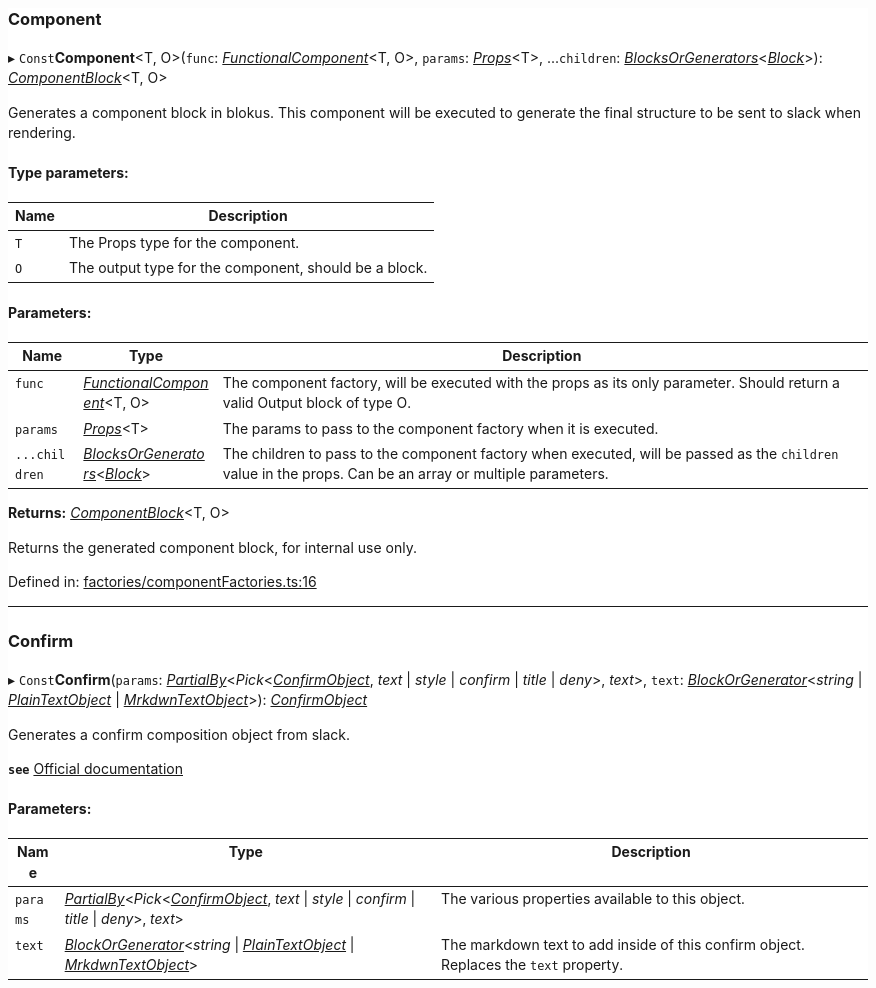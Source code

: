 ### Component

▸ `Const`**Component**<T, O\>(`func`: [*FunctionalComponent*](modules.md#functionalcomponent)<T, O\>, `params`: [*Props*](modules.md#props)<T\>, ...`children`: [*BlocksOrGenerators*](modules.md#blocksorgenerators)<[*Block*](interfaces/block.md)\>): [*ComponentBlock*](interfaces/componentblock.md)<T, O\>

Generates a component block in blokus. This component will be executed to
generate the final structure to be sent to slack when rendering.

#### Type parameters:

Name | Description |
------ | ------ |
`T` | The Props type for the component.   |
`O` | The output type for the component, should be a block.   |

#### Parameters:

Name | Type | Description |
------ | ------ | ------ |
`func` | [*FunctionalComponent*](modules.md#functionalcomponent)<T, O\> | The component factory, will be executed with the props as its only parameter. Should return a valid Output block of type O.   |
`params` | [*Props*](modules.md#props)<T\> | The params to pass to the component factory when it is executed.   |
`...children` | [*BlocksOrGenerators*](modules.md#blocksorgenerators)<[*Block*](interfaces/block.md)\> | The children to pass to the component factory when executed, will be passed as the `children` value in the props. Can be an array or multiple parameters.   |

**Returns:** [*ComponentBlock*](interfaces/componentblock.md)<T, O\>

Returns the generated component block, for internal use only.

Defined in: [factories/componentFactories.ts:16](https://github.com/instantish/blokus/blob/8b8e846/src/factories/componentFactories.ts#L16)

___

### Confirm

▸ `Const`**Confirm**(`params`: [*PartialBy*](modules.md#partialby)<*Pick*<[*ConfirmObject*](interfaces/confirmobject.md), *text* \| *style* \| *confirm* \| *title* \| *deny*\>, *text*\>, `text`: [*BlockOrGenerator*](modules.md#blockorgenerator)<*string* \| [*PlainTextObject*](interfaces/plaintextobject.md) \| [*MrkdwnTextObject*](interfaces/mrkdwntextobject.md)\>): [*ConfirmObject*](interfaces/confirmobject.md)

Generates a confirm composition object from slack.

**`see`** [Official documentation](https://api.slack.com/reference/block-kit/composition-objects#confirm)

#### Parameters:

Name | Type | Description |
------ | ------ | ------ |
`params` | [*PartialBy*](modules.md#partialby)<*Pick*<[*ConfirmObject*](interfaces/confirmobject.md), *text* \| *style* \| *confirm* \| *title* \| *deny*\>, *text*\> | The various properties available to this object.   |
`text` | [*BlockOrGenerator*](modules.md#blockorgenerator)<*string* \| [*PlainTextObject*](interfaces/plaintextobject.md) \| [*MrkdwnTextObject*](interfaces/mrkdwntextobject.md)\> | The markdown text to add inside of this confirm object. Replaces the `text` property.   |
